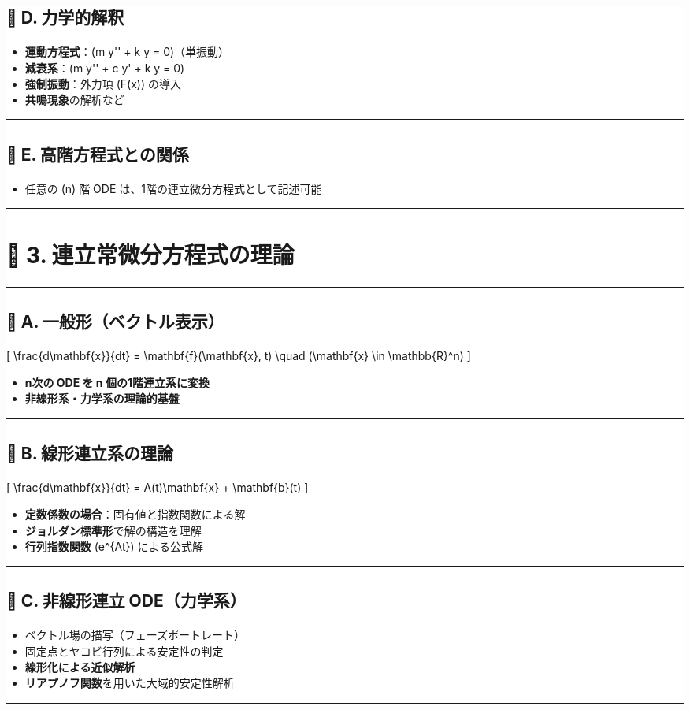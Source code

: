 
## 🎯 D. 力学的解釈

- **運動方程式**：\(m y'' + k y = 0\)（単振動）
- **減衰系**：\(m y'' + c y' + k y = 0\)
- **強制振動**：外力項 \(F(x)\) の導入
- **共鳴現象**の解析など

---

## 📐 E. 高階方程式との関係
- 任意の \(n\) 階 ODE は、1階の連立微分方程式として記述可能

---

# 🔗 3. 連立常微分方程式の理論

---

## 📘 A. 一般形（ベクトル表示）

\[
\frac{d\mathbf{x}}{dt} = \mathbf{f}(\mathbf{x}, t)
\quad (\mathbf{x} \in \mathbb{R}^n)
\]

- **n次の ODE を n 個の1階連立系に変換**
- **非線形系・力学系の理論的基盤**

---

## 🔎 B. 線形連立系の理論

\[
\frac{d\mathbf{x}}{dt} = A(t)\mathbf{x} + \mathbf{b}(t)
\]

- **定数係数の場合**：固有値と指数関数による解
- **ジョルダン標準形**で解の構造を理解
- **行列指数関数** \(e^{At}\) による公式解

---

## 🎯 C. 非線形連立 ODE（力学系）

- ベクトル場の描写（フェーズポートレート）
- 固定点とヤコビ行列による安定性の判定
- **線形化による近似解析**
- **リアプノフ関数**を用いた大域的安定性解析

---
